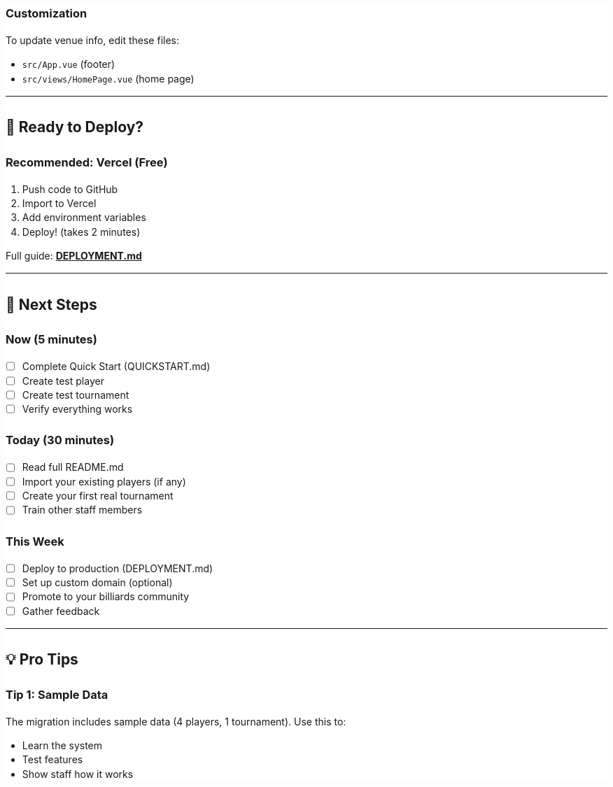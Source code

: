 ### Customization
To update venue info, edit these files:
- `src/App.vue` (footer)
- `src/views/HomePage.vue` (home page)

---

## 🚀 Ready to Deploy?

### Recommended: Vercel (Free)
1. Push code to GitHub
2. Import to Vercel
3. Add environment variables
4. Deploy! (takes 2 minutes)

Full guide: **[DEPLOYMENT.md](./DEPLOYMENT.md)**

---

## 🎯 Next Steps

### Now (5 minutes)
- [ ] Complete Quick Start (QUICKSTART.md)
- [ ] Create test player
- [ ] Create test tournament
- [ ] Verify everything works

### Today (30 minutes)
- [ ] Read full README.md
- [ ] Import your existing players (if any)
- [ ] Create your first real tournament
- [ ] Train other staff members

### This Week
- [ ] Deploy to production (DEPLOYMENT.md)
- [ ] Set up custom domain (optional)
- [ ] Promote to your billiards community
- [ ] Gather feedback

---

## 💡 Pro Tips

### Tip 1: Sample Data
The migration includes sample data (4 players, 1 tournament). Use this to:
- Learn the system
- Test features
- Show staff how it works
